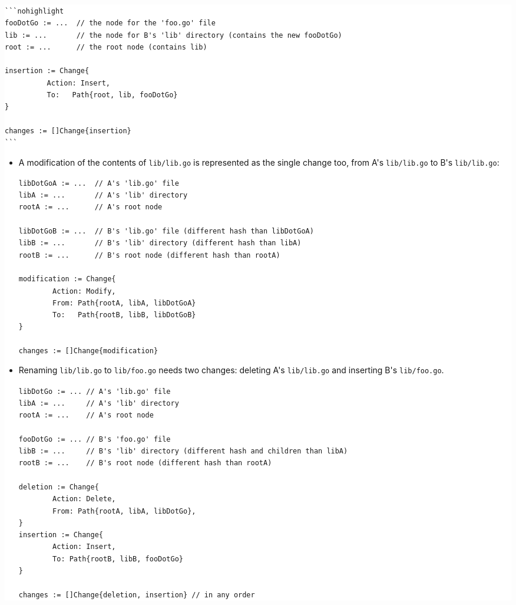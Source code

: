     ```nohighlight
    fooDotGo := ...  // the node for the 'foo.go' file
    lib := ...       // the node for B's 'lib' directory (contains the new fooDotGo)
    root := ...      // the root node (contains lib)
     
    insertion := Change{
              Action: Insert,
              To:   Path{root, lib, fooDotGo}
    }
     
    changes := []Change{insertion}
    ```

-   A modification of the contents of `lib/lib.go` is represented as the single
    change too, from A's `lib/lib.go` to B's `lib/lib.go`:

    ```nohighlight
    libDotGoA := ...  // A's 'lib.go' file
    libA := ...       // A's 'lib' directory
    rootA := ...      // A's root node
    
    libDotGoB := ...  // B's 'lib.go' file (different hash than libDotGoA)
    libB := ...       // B's 'lib' directory (different hash than libA)
    rootB := ...      // B's root node (different hash than rootA)
    
    modification := Change{
            Action: Modify,
            From: Path{rootA, libA, libDotGoA}
            To:   Path{rootB, libB, libDotGoB}
    }
    
    changes := []Change{modification}
    ```

-   Renaming `lib/lib.go` to `lib/foo.go` needs two changes: deleting A's
    `lib/lib.go` and inserting B's `lib/foo.go`.

    ```nohighlight
    libDotGo := ... // A's 'lib.go' file
    libA := ...     // A's 'lib' directory
    rootA := ...    // A's root node
    
    fooDotGo := ... // B's 'foo.go' file
    libB := ...     // B's 'lib' directory (different hash and children than libA)
    rootB := ...    // B's root node (different hash than rootA)
    
    deletion := Change{
            Action: Delete,
            From: Path{rootA, libA, libDotGo},
    }
    insertion := Change{
            Action: Insert,
            To: Path{rootB, libB, fooDotGo}
    }
    
    changes := []Change{deletion, insertion} // in any order
    ```
